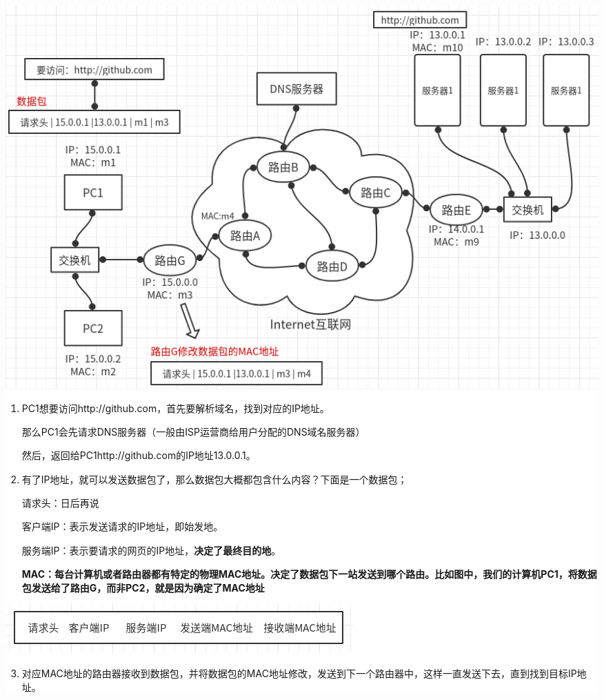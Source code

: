 ![luyou](./Image/luyou.png)



1. PC1想要访问http://github.com，首先要解析域名，找到对应的IP地址。

   那么PC1会先请求DNS服务器（一般由ISP运营商给用户分配的DNS域名服务器）

   然后，返回给PC1http://github.com的IP地址13.0.0.1。

2. 有了IP地址，就可以发送数据包了，那么数据包大概都包含什么内容？下面是一个数据包；

   请求头：日后再说

   客户端IP：表示发送请求的IP地址，即始发地。

   服务端IP：表示要请求的网页的IP地址，**决定了最终目的地**。

   **MAC：每台计算机或者路由器都有特定的物理MAC地址。决定了数据包下一站发送到哪个路由。比如图中，我们的计算机PC1，将数据包发送给了路由G，而非PC2，就是因为确定了MAC地址**

![shujubao](./Image/shujubao.png)

3. 对应MAC地址的路由器接收到数据包，并将数据包的MAC地址修改，发送到下一个路由器中，这样一直发送下去，直到找到目标IP地址。
